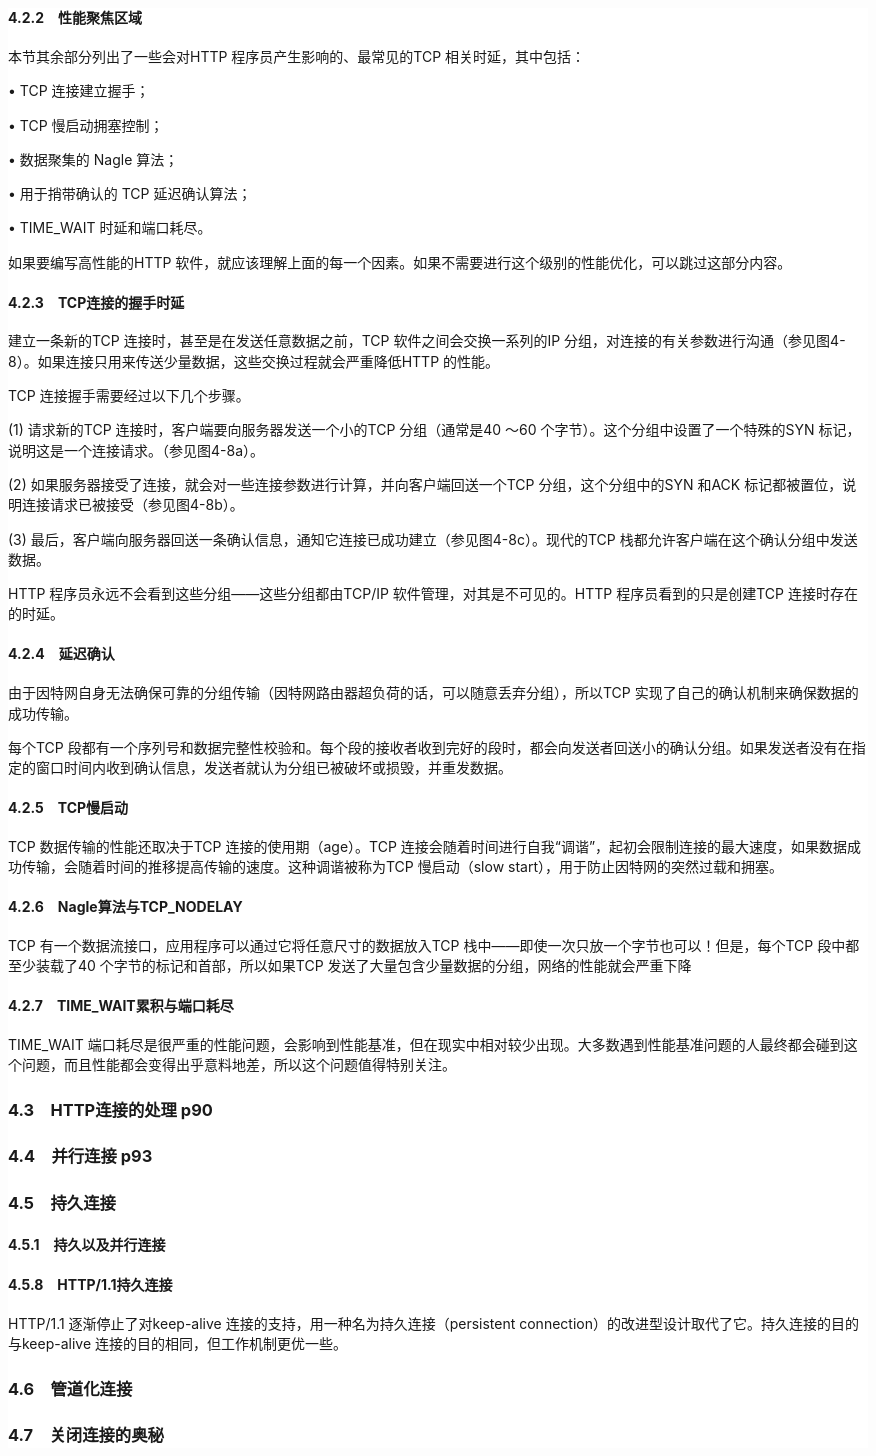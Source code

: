 #### 4.2.2　性能聚焦区域
本节其余部分列出了一些会对HTTP 程序员产生影响的、最常见的TCP 相关时延，其中包括：

• TCP 连接建立握手；

• TCP 慢启动拥塞控制；

• 数据聚集的 Nagle 算法；

• 用于捎带确认的 TCP 延迟确认算法；

• TIME_WAIT 时延和端口耗尽。

如果要编写高性能的HTTP 软件，就应该理解上面的每一个因素。如果不需要进行这个级别的性能优化，可以跳过这部分内容。

#### 4.2.3　TCP连接的握手时延
建立一条新的TCP 连接时，甚至是在发送任意数据之前，TCP 软件之间会交换一系列的IP 分组，对连接的有关参数进行沟通（参见图4-8）。如果连接只用来传送少量数据，这些交换过程就会严重降低HTTP 的性能。

TCP 连接握手需要经过以下几个步骤。

(1) 请求新的TCP 连接时，客户端要向服务器发送一个小的TCP 分组（通常是40 ～60 个字节）。这个分组中设置了一个特殊的SYN 标记，说明这是一个连接请求。（参见图4-8a）。

(2) 如果服务器接受了连接，就会对一些连接参数进行计算，并向客户端回送一个TCP 分组，这个分组中的SYN 和ACK 标记都被置位，说明连接请求已被接受（参见图4-8b）。

(3) 最后，客户端向服务器回送一条确认信息，通知它连接已成功建立（参见图4-8c）。现代的TCP 栈都允许客户端在这个确认分组中发送数据。

HTTP 程序员永远不会看到这些分组——这些分组都由TCP/IP 软件管理，对其是不可见的。HTTP 程序员看到的只是创建TCP 连接时存在的时延。

#### 4.2.4　延迟确认
由于因特网自身无法确保可靠的分组传输（因特网路由器超负荷的话，可以随意丢弃分组），所以TCP 实现了自己的确认机制来确保数据的成功传输。

每个TCP 段都有一个序列号和数据完整性校验和。每个段的接收者收到完好的段时，都会向发送者回送小的确认分组。如果发送者没有在指定的窗口时间内收到确认信息，发送者就认为分组已被破坏或损毁，并重发数据。

#### 4.2.5　TCP慢启动
TCP 数据传输的性能还取决于TCP 连接的使用期（age）。TCP 连接会随着时间进行自我“调谐”，起初会限制连接的最大速度，如果数据成功传输，会随着时间的推移提高传输的速度。这种调谐被称为TCP 慢启动（slow start），用于防止因特网的突然过载和拥塞。

#### 4.2.6　Nagle算法与TCP_NODELAY
TCP 有一个数据流接口，应用程序可以通过它将任意尺寸的数据放入TCP 栈中——即使一次只放一个字节也可以！但是，每个TCP 段中都至少装载了40 个字节的标记和首部，所以如果TCP 发送了大量包含少量数据的分组，网络的性能就会严重下降

#### 4.2.7　TIME_WAIT累积与端口耗尽
TIME_WAIT 端口耗尽是很严重的性能问题，会影响到性能基准，但在现实中相对较少出现。大多数遇到性能基准问题的人最终都会碰到这个问题，而且性能都会变得出乎意料地差，所以这个问题值得特别关注。

### 4.3　HTTP连接的处理			p90


### 4.4　并行连接				p93

### 4.5　持久连接

#### 4.5.1　持久以及并行连接



#### 4.5.8　HTTP/1.1持久连接
HTTP/1.1 逐渐停止了对keep-alive 连接的支持，用一种名为持久连接（persistent connection）的改进型设计取代了它。持久连接的目的与keep-alive 连接的目的相同，但工作机制更优一些。

### 4.6　管道化连接


### 4.7　关闭连接的奥秘






